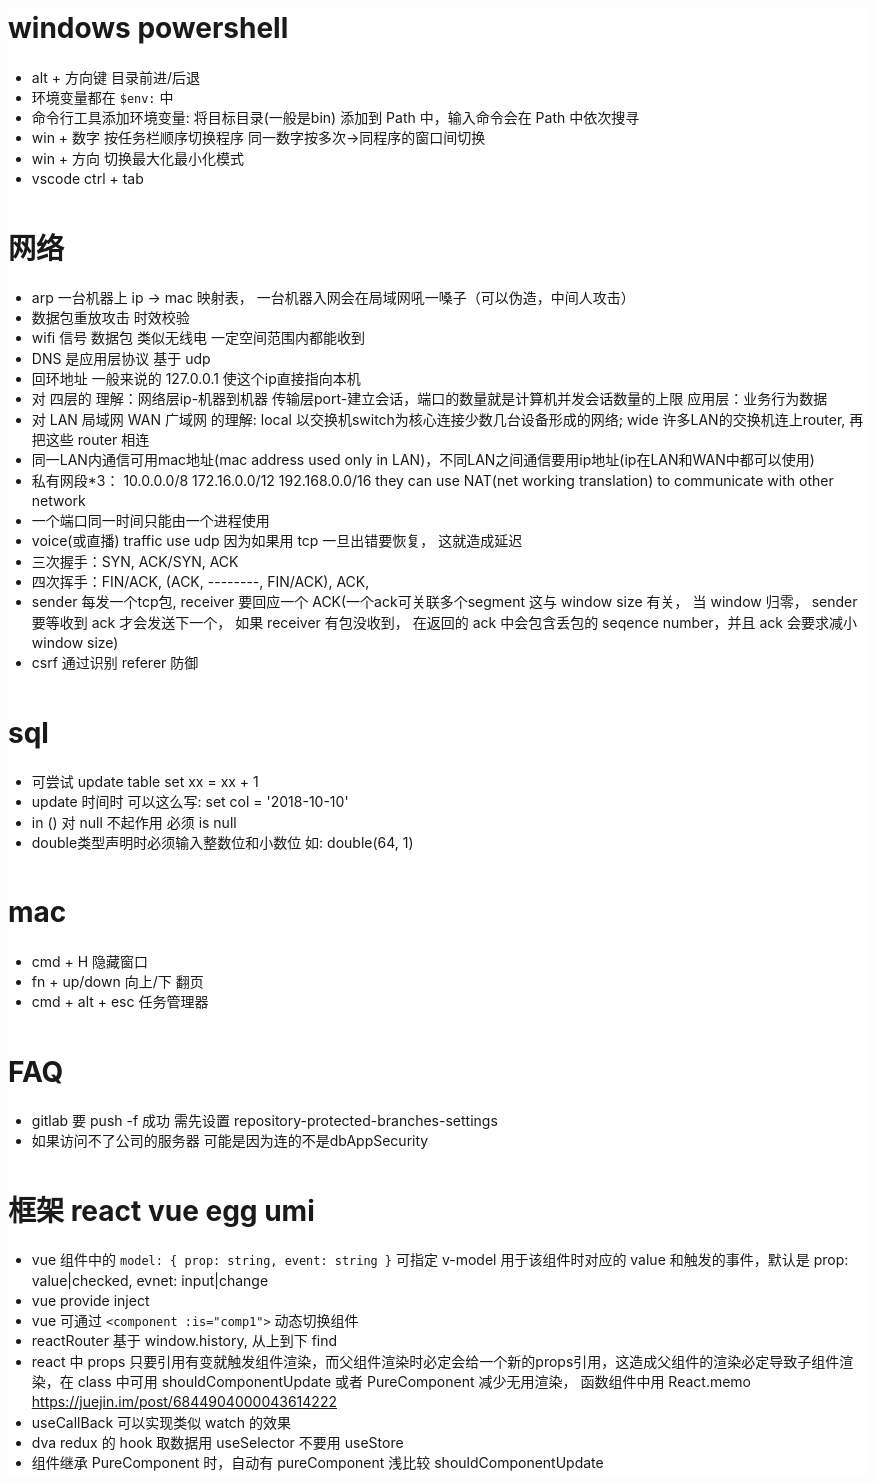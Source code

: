# windows powershell
- alt + 方向键 目录前进/后退
- 环境变量都在 `$env:` 中
- 命令行工具添加环境变量: 将目标目录(一般是bin) 添加到 Path 中，输入命令会在 Path 中依次搜寻
- win + 数字 按任务栏顺序切换程序 同一数字按多次->同程序的窗口间切换
- win + 方向 切换最大化最小化模式
- vscode ctrl + tab

# 网络
- arp 一台机器上 ip -> mac 映射表， 一台机器入网会在局域网吼一嗓子（可以伪造，中间人攻击）
- 数据包重放攻击 时效校验
- wifi 信号 数据包 类似无线电 一定空间范围内都能收到
- DNS 是应用层协议 基于 udp
- 回环地址 一般来说的 127.0.0.1 使这个ip直接指向本机
- 对 四层的 理解：网络层ip-机器到机器 传输层port-建立会话，端口的数量就是计算机并发会话数量的上限 应用层：业务行为数据
- 对 LAN 局域网 WAN 广域网 的理解: local 以交换机switch为核心连接少数几台设备形成的网络; wide 许多LAN的交换机连上router, 再把这些 router 相连
- 同一LAN内通信可用mac地址(mac address used only in LAN)，不同LAN之间通信要用ip地址(ip在LAN和WAN中都可以使用)
- 私有网段*3： 10.0.0.0/8 172.16.0.0/12 192.168.0.0/16 they can use NAT(net working translation) to communicate with other network
- 一个端口同一时间只能由一个进程使用
- voice(或直播) traffic use udp 因为如果用 tcp 一旦出错要恢复， 这就造成延迟
- 三次握手：SYN, ACK/SYN, ACK
- 四次挥手：FIN/ACK, (ACK, --------, FIN/ACK), ACK,
- sender 每发一个tcp包, receiver 要回应一个 ACK(一个ack可关联多个segment 这与 window size 有关， 当 window 归零， sender 要等收到 ack 才会发送下一个， 如果 receiver 有包没收到， 在返回的 ack 中会包含丢包的 seqence number，并且 ack 会要求减小 window size)
- csrf 通过识别 referer 防御

# sql
- 可尝试 update table set xx = xx + 1
- update 时间时 可以这么写: set col = '2018-10-10'
- in () 对 null 不起作用 必须 is null
- double类型声明时必须输入整数位和小数位 如: double(64, 1)

# mac
- cmd + H 隐藏窗口
- fn + up/down 向上/下 翻页
- cmd + alt + esc 任务管理器

# FAQ
- gitlab 要 push -f 成功 需先设置 repository-protected-branches-settings
- 如果访问不了公司的服务器 可能是因为连的不是dbAppSecurity

# 框架 react vue egg umi
- vue 组件中的 `model: { prop: string, event: string }` 可指定 v-model 用于该组件时对应的 value 和触发的事件，默认是 prop: value|checked, evnet: input|change
- vue provide inject
- vue 可通过 `<component :is="comp1">` 动态切换组件
- reactRouter 基于 window.history, 从上到下 find
- react 中 props 只要引用有变就触发组件渲染，而父组件渲染时必定会给一个新的props引用，这造成父组件的渲染必定导致子组件渲染，在 class 中可用 shouldComponentUpdate 或者 PureComponent 减少无用渲染， 函数组件中用 React.memo https://juejin.im/post/6844904000043614222
- useCallBack 可以实现类似 watch 的效果
- dva redux 的 hook 取数据用 useSelector 不要用 useStore
- 组件继承 PureComponent 时，自动有 pureComponent 浅比较 shouldComponentUpdate

